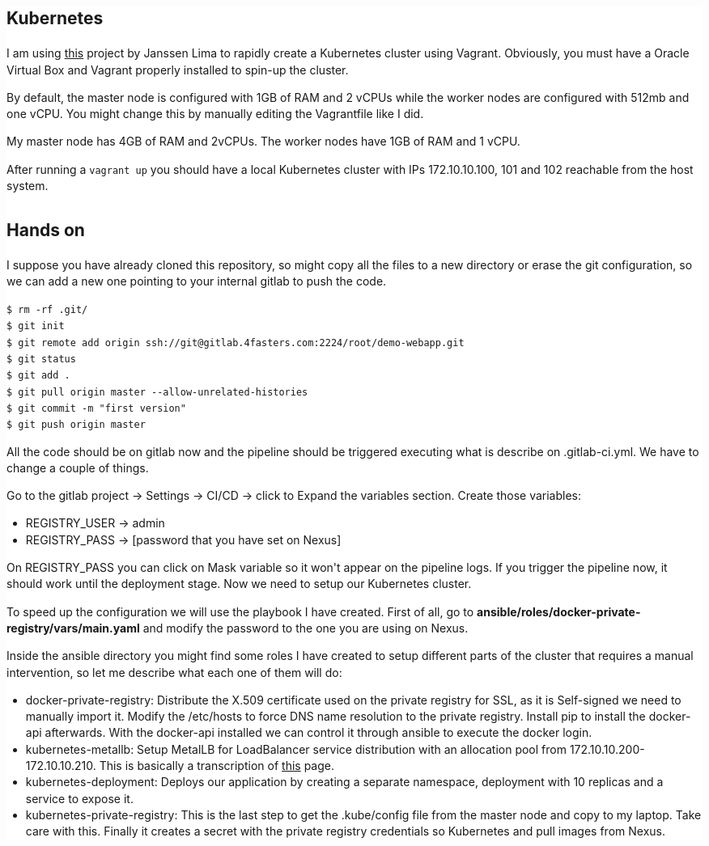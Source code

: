 ## Kubernetes

I am using [this](https://github.com/janssenlima/kubernetes) project by Janssen Lima to rapidly create a Kubernetes cluster using Vagrant. Obviously, you must have a Oracle Virtual Box and Vagrant properly installed to spin-up the cluster.

By default, the master node is configured with 1GB of RAM and 2 vCPUs while the worker nodes are configured with 512mb and one vCPU. You might change this by manually editing the Vagrantfile like I did.

My master node has 4GB of RAM and 2vCPUs. The worker nodes have 1GB of RAM and 1 vCPU.

After running a `vagrant up` you should have a local Kubernetes cluster with IPs 172.10.10.100, 101 and 102 reachable from the host system.

## Hands on

I suppose you have already cloned this repository, so might copy all the files to a new directory or erase the git configuration, so we can add a new one pointing to your internal gitlab to push the code.

```
$ rm -rf .git/
$ git init
$ git remote add origin ssh://git@gitlab.4fasters.com:2224/root/demo-webapp.git
$ git status
$ git add .
$ git pull origin master --allow-unrelated-histories
$ git commit -m "first version"
$ git push origin master
```

All the code should be on gitlab now and the pipeline should be triggered executing what is describe on .gitlab-ci.yml. We have to change a couple of things.

Go to the gitlab project -> Settings -> CI/CD -> click to Expand the variables section. Create those variables:

- REGISTRY_USER -> admin
- REGISTRY_PASS -> [password that you have set on Nexus]

On REGISTRY_PASS you can click on Mask variable so it won't appear on the pipeline logs. If you trigger the pipeline now, it should work until the deployment stage. Now we need to setup our Kubernetes cluster.

To speed up the configuration we will use the playbook I have created. First of all, go to **ansible/roles/docker-private-registry/vars/main.yaml** and modify the password to the one you are using on Nexus.

Inside the ansible directory you might find some roles I have created to setup different parts of the cluster that requires a manual intervention, so let me describe what each one of them will do:

* docker-private-registry: Distribute the X.509 certificate used on the private registry for SSL, as it is Self-signed we need to manually import it. Modify the /etc/hosts to force DNS name resolution to the private registry. Install pip to install the docker-api afterwards. With the docker-api installed we can control it through ansible to execute the docker login.
* kubernetes-metallb: Setup MetalLB for LoadBalancer service distribution with an allocation pool from 172.10.10.200-172.10.10.210. This is basically a transcription of [this](https://metallb.universe.tf/installation/) page.
* kubernetes-deployment: Deploys our application by creating a separate namespace, deployment with 10 replicas and a service to expose it.
* kubernetes-private-registry: This is the last step to get the .kube/config file from the master node and copy to my laptop. Take care with this. Finally it creates a secret with the private registry credentials so Kubernetes and pull images from Nexus.

